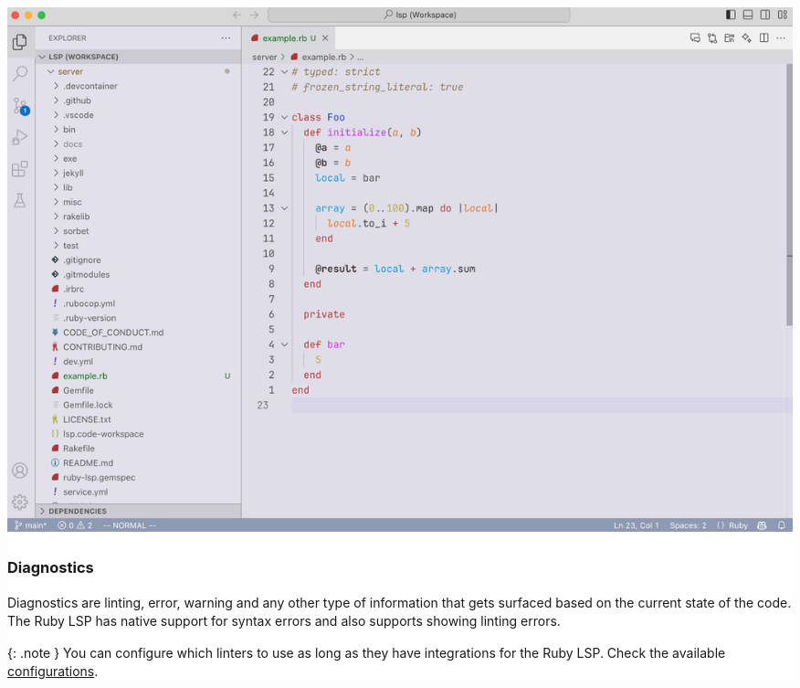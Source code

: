 ![Semantic highlighting demo](images/semantic_highlighting.png)

### Diagnostics

Diagnostics are linting, error, warning and any other type of information that gets surfaced based on the current state
of the code. The Ruby LSP has native support for syntax errors and also supports showing linting errors.

{: .note }
You can configure which linters to use as long as they have integrations for the Ruby LSP. Check the available [configurations](editors#all-initialization-options).
